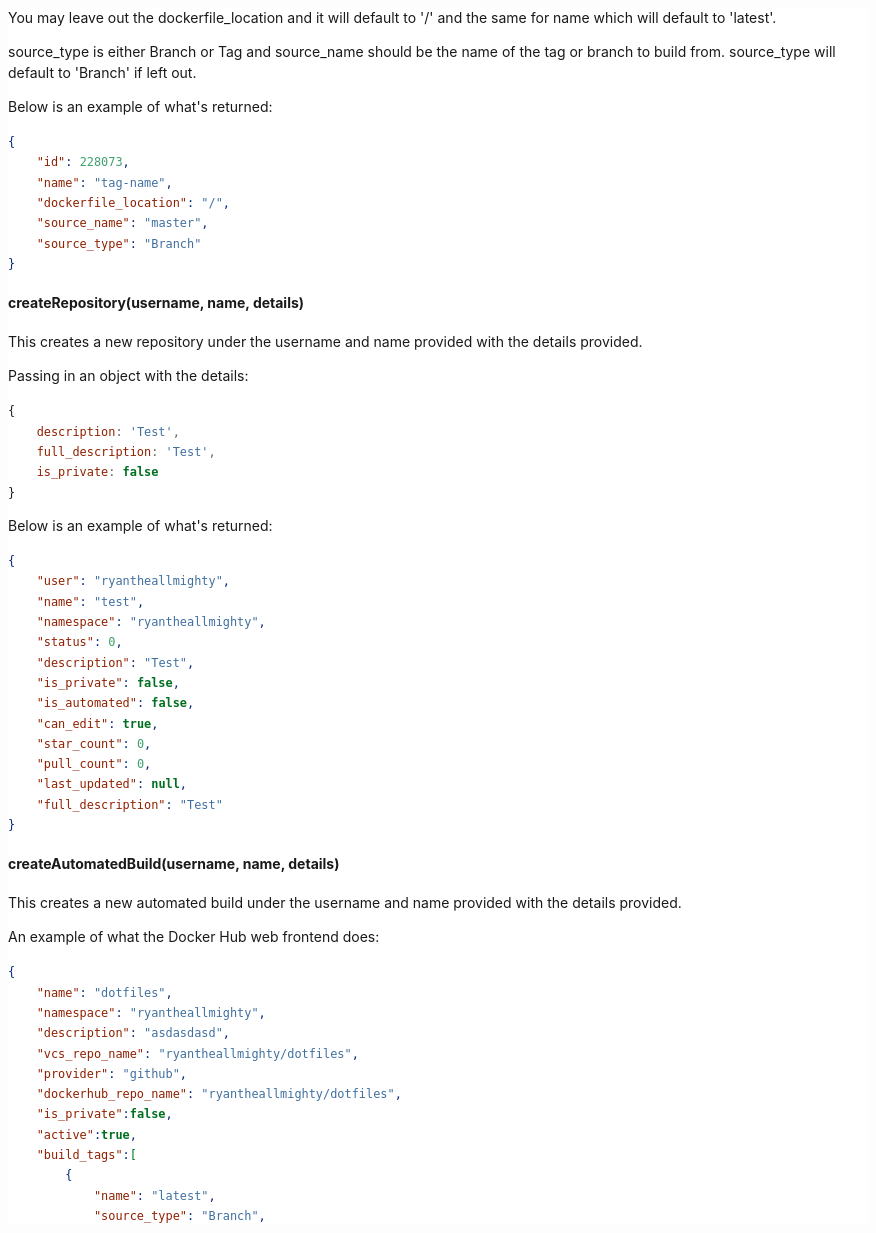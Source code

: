 You may leave out the dockerfile_location and it will default to '/' and the same for name which will default to 'latest'.

source_type is either Branch or Tag and source_name should be the name of the tag or branch to build from. source_type will default to 'Branch' if left out.

Below is an example of what's returned:

```json
{
    "id": 228073,
    "name": "tag-name",
    "dockerfile_location": "/",
    "source_name": "master",
    "source_type": "Branch"
}
```

#### createRepository(username, name, details)
This creates a new repository under the username and name provided with the details provided.

Passing in an object with the details:

```js
{
    description: 'Test',
    full_description: 'Test',
    is_private: false
}
```

Below is an example of what's returned:

```json
{
    "user": "ryantheallmighty",
    "name": "test",
    "namespace": "ryantheallmighty",
    "status": 0,
    "description": "Test",
    "is_private": false,
    "is_automated": false,
    "can_edit": true,
    "star_count": 0,
    "pull_count": 0,
    "last_updated": null,
    "full_description": "Test"
}
```

#### createAutomatedBuild(username, name, details)
This creates a new automated build under the username and name provided with the details provided.

An example of what the Docker Hub web frontend does:

```json
{
    "name": "dotfiles",
    "namespace": "ryantheallmighty",
    "description": "asdasdasd",
    "vcs_repo_name": "ryantheallmighty/dotfiles",
    "provider": "github",
    "dockerhub_repo_name": "ryantheallmighty/dotfiles",
    "is_private":false,
    "active":true,
    "build_tags":[
        {
            "name": "latest",
            "source_type": "Branch",
```